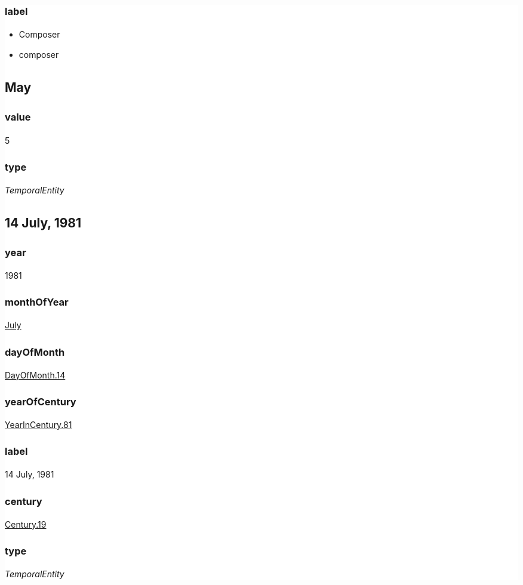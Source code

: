 ### label

 - Composer

 - composer

## May

### value


5

### type


*TemporalEntity*

## 14 July, 1981

### year


1981

### monthOfYear


[July](#July)

### dayOfMonth


[DayOfMonth.14](#DayOfMonth.14)

### yearOfCentury


[YearInCentury.81](#YearInCentury.81)

### label


14 July, 1981

### century


[Century.19](#Century.19)

### type


*TemporalEntity*